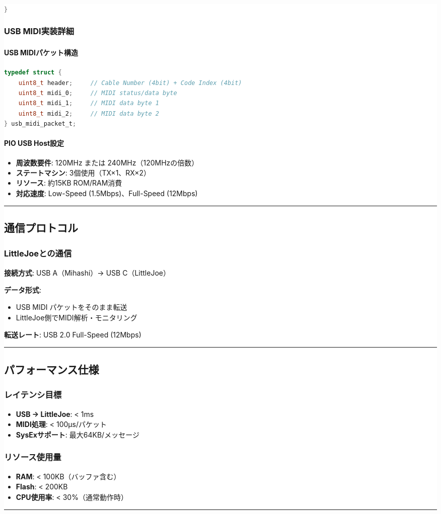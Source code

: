 ```c
}
```

### USB MIDI実装詳細

#### USB MIDIパケット構造
```c
typedef struct {
    uint8_t header;     // Cable Number (4bit) + Code Index (4bit)
    uint8_t midi_0;     // MIDI status/data byte
    uint8_t midi_1;     // MIDI data byte 1
    uint8_t midi_2;     // MIDI data byte 2
} usb_midi_packet_t;
```

#### PIO USB Host設定
- **周波数要件**: 120MHz または 240MHz（120MHzの倍数）
- **ステートマシン**: 3個使用（TX×1、RX×2）
- **リソース**: 約15KB ROM/RAM消費
- **対応速度**: Low-Speed (1.5Mbps)、Full-Speed (12Mbps)

---

## 通信プロトコル

### LittleJoeとの通信

**接続方式**: USB A（Mihashi）→ USB C（LittleJoe）

**データ形式**: 
- USB MIDI パケットをそのまま転送
- LittleJoe側でMIDI解析・モニタリング

**転送レート**: USB 2.0 Full-Speed (12Mbps)

---

## パフォーマンス仕様

### レイテンシ目標
- **USB → LittleJoe**: < 1ms
- **MIDI処理**: < 100μs/パケット
- **SysExサポート**: 最大64KB/メッセージ

### リソース使用量
- **RAM**: < 100KB（バッファ含む）
- **Flash**: < 200KB
- **CPU使用率**: < 30%（通常動作時）

---
